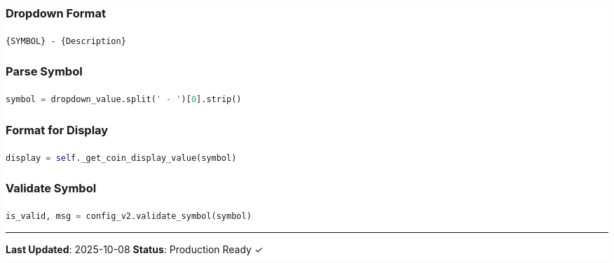 ### Dropdown Format
```
{SYMBOL} - {Description}
```

### Parse Symbol
```python
symbol = dropdown_value.split(' - ')[0].strip()
```

### Format for Display
```python
display = self._get_coin_display_value(symbol)
```

### Validate Symbol
```python
is_valid, msg = config_v2.validate_symbol(symbol)
```

---

**Last Updated**: 2025-10-08
**Status**: Production Ready ✓
